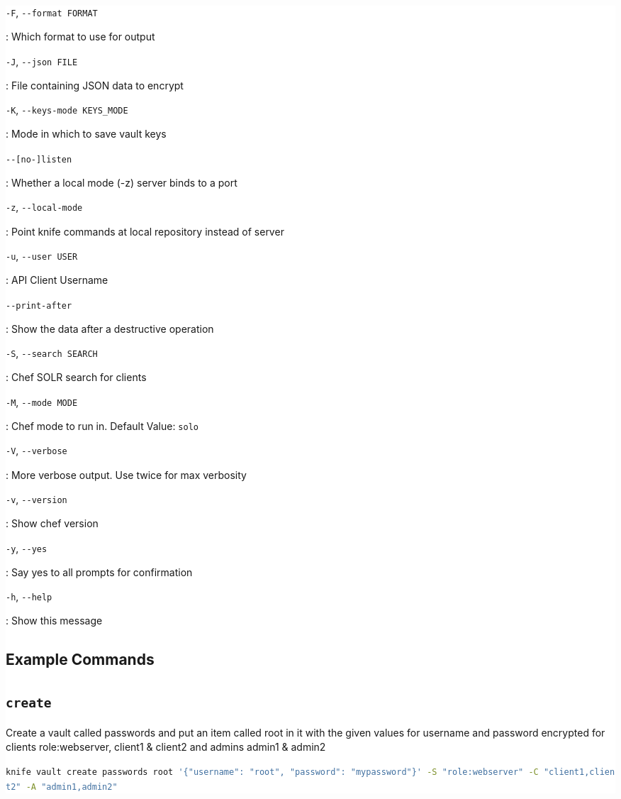 `-F`, `--format FORMAT`

:   Which format to use for output

`-J`, `--json FILE`

:   File containing JSON data to encrypt

`-K`, `--keys-mode KEYS_MODE`

:   Mode in which to save vault keys

`--[no-]listen`

:   Whether a local mode (-z) server binds to a port

`-z`, `--local-mode`

:   Point knife commands at local repository instead of server

`-u`, `--user USER`

:   API Client Username

`--print-after`

:   Show the data after a destructive operation

`-S`, `--search SEARCH`

:   Chef SOLR search for clients

`-M`, `--mode MODE`

:   Chef mode to run in. Default Value: `solo`

`-V`, `--verbose`

:   More verbose output. Use twice for max verbosity

`-v`, `--version`

:   Show chef version

`-y`, `--yes`

:   Say yes to all prompts for confirmation

`-h`, `--help`

:   Show this message

Example Commands
----------------

`create`
--------

Create a vault called passwords and put an item called root in it with
the given values for username and password encrypted for clients
role:webserver, client1 & client2 and admins admin1 & admin2

``` bash
knife vault create passwords root '{"username": "root", "password": "mypassword"}' -S "role:webserver" -C "client1,client2" -A "admin1,admin2"
```
